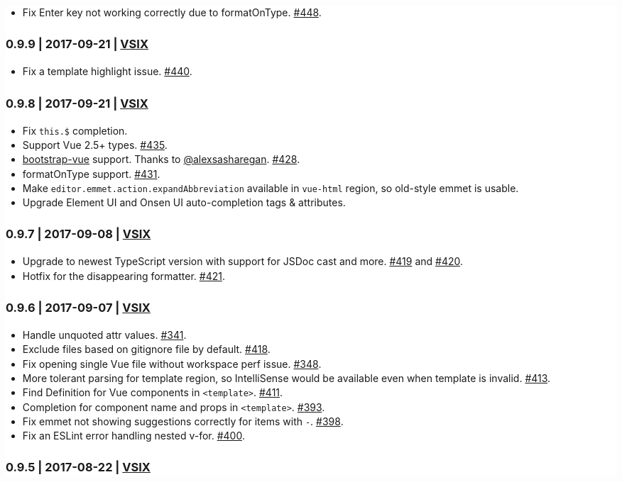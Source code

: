 - Fix Enter key not working correctly due to formatOnType. [#448](https://github.com/yoyo930021/vuter/issues/448).

### 0.9.9 | 2017-09-21 | [VSIX](https://marketplace.visualstudio.com/_apis/public/gallery/publishers/octref/vsextensions/vetur/0.9.9/vspackage)

- Fix a template highlight issue. [#440](https://github.com/yoyo930021/vuter/issues/440).

### 0.9.8 | 2017-09-21 | [VSIX](https://marketplace.visualstudio.com/_apis/public/gallery/publishers/octref/vsextensions/vetur/0.9.8/vspackage)

- Fix `this.$` completion.
- Support Vue 2.5+ types. [#435](https://github.com/yoyo930021/vuter/issues/435).
- [bootstrap-vue](https://bootstrap-vue.js.org/) support. Thanks to [@alexsasharegan](https://github.com/alexsasharegan). [#428](https://github.com/yoyo930021/vuter/issues/428).
- formatOnType support. [#431](https://github.com/yoyo930021/vuter/issues/431).
- Make `editor.emmet.action.expandAbbreviation` available in `vue-html` region, so old-style emmet is usable.
- Upgrade Element UI and Onsen UI auto-completion tags & attributes.

### 0.9.7 | 2017-09-08 | [VSIX](https://marketplace.visualstudio.com/_apis/public/gallery/publishers/octref/vsextensions/vetur/0.9.7/vspackage)

- Upgrade to newest TypeScript version with support for JSDoc cast and more. [#419](https://github.com/yoyo930021/vuter/issues/419) and [#420](https://github.com/yoyo930021/vuter/issues/420).
- Hotfix for the disappearing formatter. [#421](https://github.com/yoyo930021/vuter/issues/421).

### 0.9.6 | 2017-09-07 | [VSIX](https://marketplace.visualstudio.com/_apis/public/gallery/publishers/octref/vsextensions/vetur/0.9.6/vspackage)

- Handle unquoted attr values. [#341](https://github.com/yoyo930021/vuter/issues/341).
- Exclude files based on gitignore file by default. [#418](https://github.com/yoyo930021/vuter/issues/418).
- Fix opening single Vue file without workspace perf issue. [#348](https://github.com/yoyo930021/vuter/issues/348).
- More tolerant parsing for template region, so IntelliSense would be available even when template is invalid. [#413](https://github.com/yoyo930021/vuter/issues/413).
- Find Definition for Vue components in `<template>`. [#411](https://github.com/yoyo930021/vuter/issues/411).
- Completion for component name and props in `<template>`. [#393](https://github.com/yoyo930021/vuter/issues/393).
- Fix emmet not showing suggestions correctly for items with `-`. [#398](https://github.com/yoyo930021/vuter/issues/398).
- Fix an ESLint error handling nested v-for. [#400](https://github.com/yoyo930021/vuter/issues/400).

### 0.9.5 | 2017-08-22 | [VSIX](https://marketplace.visualstudio.com/_apis/public/gallery/publishers/octref/vsextensions/vetur/0.9.5/vspackage)
